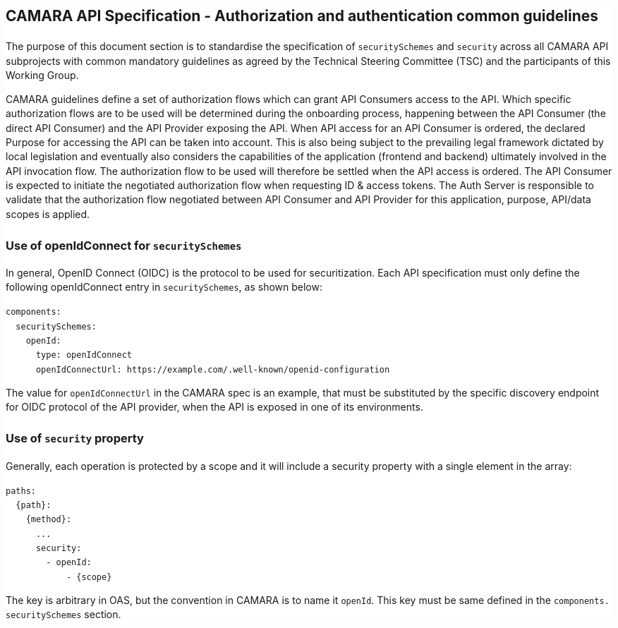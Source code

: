 ## CAMARA API Specification - Authorization and authentication common guidelines

The purpose of this document section is to standardise the specification of `securitySchemes` and `security` across all CAMARA API subprojects with common mandatory guidelines as agreed by the Technical Steering Committee (TSC) and the participants of this Working Group.

CAMARA guidelines define a set of authorization flows which can grant API Consumers access to the API.
Which specific authorization flows are to be used will be determined during the onboarding process, happening between the API Consumer (the direct API Consumer) and the API Provider exposing the API. When API access for an API Consumer is ordered, the declared Purpose for accessing the API can be taken into account. This is also being subject to the prevailing legal framework dictated by local legislation and eventually also considers the capabilities of the application (frontend and backend) ultimately involved in the API invocation flow. 
The authorization flow to be used will therefore be settled when the API access is ordered. 
The API Consumer is expected to initiate the negotiated authorization flow when requesting ID & access tokens. The Auth Server is responsible to validate that the authorization flow negotiated between API Consumer and API Provider for this application, purpose, API/data scopes is applied.

### Use of openIdConnect for `securitySchemes`

In general, OpenID Connect (OIDC) is the protocol to be used for securitization. Each API specification must only define the following openIdConnect entry in `securitySchemes`, as shown below:

```
components:
  securitySchemes:
    openId:
      type: openIdConnect
      openIdConnectUrl: https://example.com/.well-known/openid-configuration
```

The value for `openIdConnectUrl` in the CAMARA spec is an example, that must be substituted by the specific discovery endpoint for OIDC protocol of the API provider, when the API is exposed in one of its environments.

### Use of `security` property

Generally, each operation is protected by a scope and it will include a security property with a single element in the array:

```
paths:
  {path}:
    {method}:
      ...
      security:
        - openId:
            - {scope}
```
The key is arbitrary in OAS, but the convention in CAMARA is to name it `openId`. This key must be same defined in the `components.securitySchemes` section.
